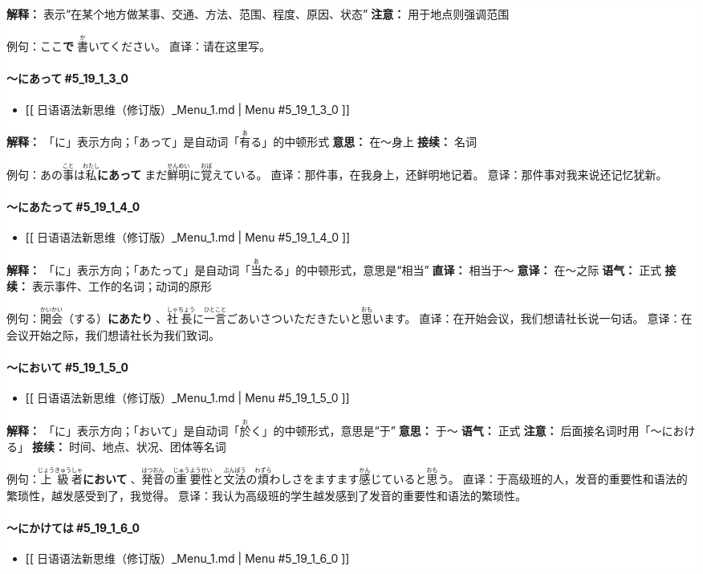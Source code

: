 **解释：** 表示“在某个地方做某事、交通、方法、范围、程度、原因、状态”
**注意：** 用于地点则强调范围

例句：ここ**で** <ruby>書<rp>(</rp><rt>か</rt><rp>)</rp></ruby>いてください。
直译：请在这里写。

#### ～にあって #5_19_1_3_0
* [[ 日语语法新思维（修订版）_Menu_1.md | Menu #5_19_1_3_0 ]]

**解释：** 「に」表示方向；「あって」是自动词「<ruby>有<rp>(</rp><rt>あ</rt><rp>)</rp></ruby>る」的中顿形式
**意思：** 在～身上
**接续：** 名词

例句：あの<ruby>事<rp>(</rp><rt>こと</rt><rp>)</rp></ruby>は<ruby>私<rp>(</rp><rt>わたし</rt><rp>)</rp></ruby>**にあって** まだ<ruby>鮮<rp>(</rp><rt>せん</rt><rp>)</rp></ruby><ruby>明<rp>(</rp><rt>めい</rt><rp>)</rp></ruby>に<ruby>覚<rp>(</rp><rt>おぼ</rt><rp>)</rp></ruby>えている。
直译：那件事，在我身上，还鲜明地记着。
意译：那件事对我来说还记忆犹新。

#### ～にあたって #5_19_1_4_0
* [[ 日语语法新思维（修订版）_Menu_1.md | Menu #5_19_1_4_0 ]]

**解释：** 「に」表示方向；「あたって」是自动词「<ruby>当<rp>(</rp><rt>あ</rt><rp>)</rp></ruby>たる」的中顿形式，意思是“相当”
**直译：** 相当于～
**意译：** 在～之际
**语气：** 正式
**接续：** 表示事件、工作的名词；动词的原形

例句：<ruby>開会<rp>(</rp><rt>かいかい</rt><rp>)</rp></ruby>（する）**にあたり** 、<ruby>社<rp>(</rp><rt>しゃ</rt><rp>)</rp></ruby><ruby>長<rp>(</rp><rt>ちょう</rt><rp>)</rp></ruby>に<ruby>一<rp>(</rp><rt>ひと</rt><rp>)</rp></ruby><ruby>言<rp>(</rp><rt>こと</rt><rp>)</rp></ruby>ごあいさついただきたいと<ruby>思<rp>(</rp><rt>おも</rt><rp>)</rp></ruby>います。
直译：在开始会议，我们想请社长说一句话。
意译：在会议开始之际，我们想请社长为我们致词。

#### ～において #5_19_1_5_0
* [[ 日语语法新思维（修订版）_Menu_1.md | Menu #5_19_1_5_0 ]]

**解释：** 「に」表示方向；「おいて」是自动词「<ruby>於<rp>(</rp><rt>お</rt><rp>)</rp></ruby>く」的中顿形式，意思是“于”
**意思：** 于～
**语气：** 正式
**注意：** 后面接名词时用「～における」
**接续：** 时间、地点、状况、团体等名词

例句：<ruby>上<rp>(</rp><rt>じょう</rt><rp>)</rp></ruby><ruby>級<rp>(</rp><rt>きゅう</rt><rp>)</rp></ruby><ruby>者<rp>(</rp><rt>しゃ</rt><rp>)</rp></ruby>**において** 、<ruby>発<rp>(</rp><rt>はつ</rt><rp>)</rp></ruby><ruby>音<rp>(</rp><rt>おん</rt><rp>)</rp></ruby>の<ruby>重<rp>(</rp><rt>じゅう</rt><rp>)</rp></ruby><ruby>要<rp>(</rp><rt>よう</rt><rp>)</rp></ruby><ruby>性<rp>(</rp><rt>せい</rt><rp>)</rp></ruby>と<ruby>文<rp>(</rp><rt>ぶん</rt><rp>)</rp></ruby><ruby>法<rp>(</rp><rt>ぽう</rt><rp>)</rp></ruby>の<ruby>煩<rp>(</rp><rt>わずら</rt><rp>)</rp></ruby>わしさをますます<ruby>感<rp>(</rp><rt>かん</rt><rp>)</rp></ruby>じていると<ruby>思<rp>(</rp><rt>おも</rt><rp>)</rp></ruby>う。
直译：于高级班的人，发音的重要性和语法的繁琐性，越发感受到了，我觉得。
意译：我认为高级班的学生越发感到了发音的重要性和语法的繁琐性。

#### ～にかけては #5_19_1_6_0
* [[ 日语语法新思维（修订版）_Menu_1.md | Menu #5_19_1_6_0 ]]

